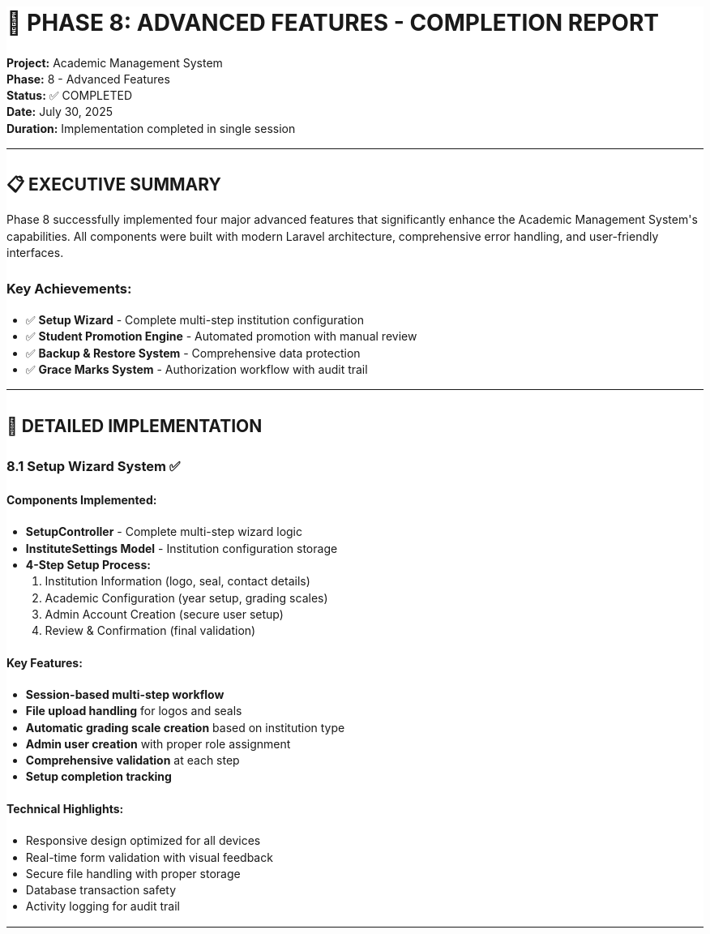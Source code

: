 # 🎉 **PHASE 8: ADVANCED FEATURES - COMPLETION REPORT**

**Project:** Academic Management System  
**Phase:** 8 - Advanced Features  
**Status:** ✅ COMPLETED  
**Date:** July 30, 2025  
**Duration:** Implementation completed in single session  

---

## 📋 **EXECUTIVE SUMMARY**

Phase 8 successfully implemented four major advanced features that significantly enhance the Academic Management System's capabilities. All components were built with modern Laravel architecture, comprehensive error handling, and user-friendly interfaces.

### **Key Achievements:**
- ✅ **Setup Wizard** - Complete multi-step institution configuration
- ✅ **Student Promotion Engine** - Automated promotion with manual review
- ✅ **Backup & Restore System** - Comprehensive data protection
- ✅ **Grace Marks System** - Authorization workflow with audit trail

---

## 🚀 **DETAILED IMPLEMENTATION**

### **8.1 Setup Wizard System** ✅

#### **Components Implemented:**
- **SetupController** - Complete multi-step wizard logic
- **InstituteSettings Model** - Institution configuration storage
- **4-Step Setup Process:**
  1. Institution Information (logo, seal, contact details)
  2. Academic Configuration (year setup, grading scales)
  3. Admin Account Creation (secure user setup)
  4. Review & Confirmation (final validation)

#### **Key Features:**
- **Session-based multi-step workflow**
- **File upload handling** for logos and seals
- **Automatic grading scale creation** based on institution type
- **Admin user creation** with proper role assignment
- **Comprehensive validation** at each step
- **Setup completion tracking**

#### **Technical Highlights:**
- Responsive design optimized for all devices
- Real-time form validation with visual feedback
- Secure file handling with proper storage
- Database transaction safety
- Activity logging for audit trail

---